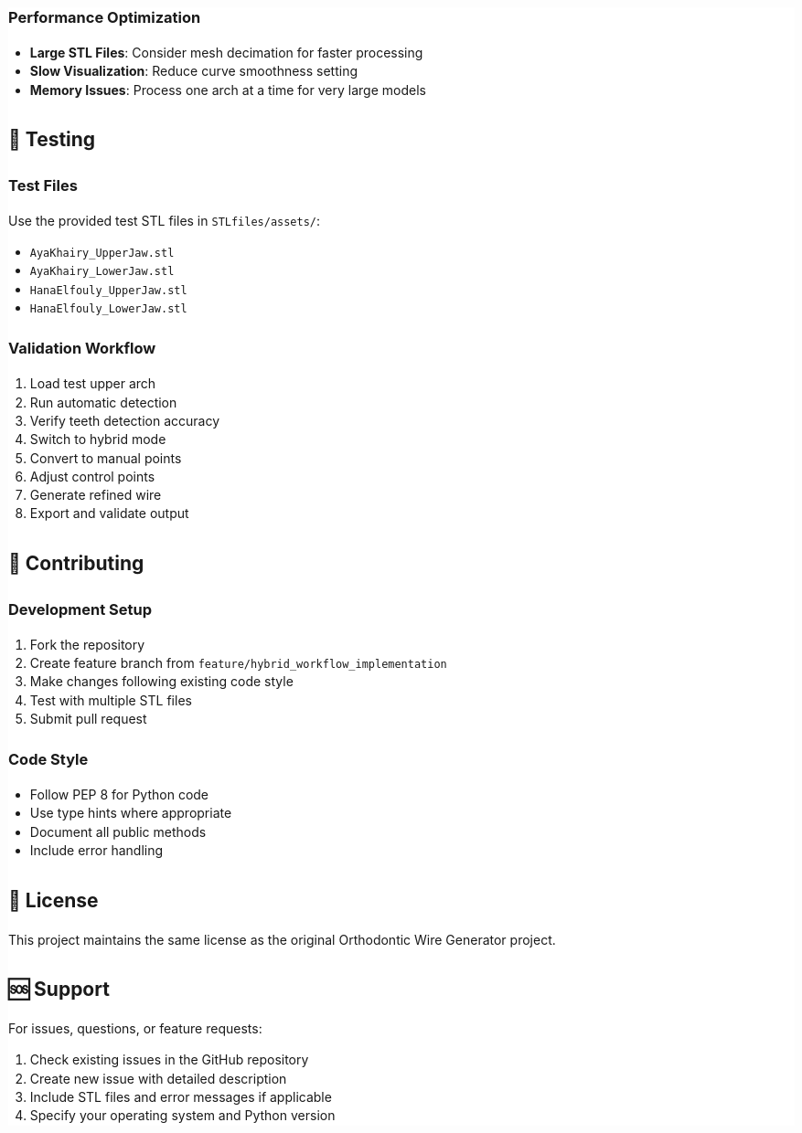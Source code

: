 ### Performance Optimization

- **Large STL Files**: Consider mesh decimation for faster processing
- **Slow Visualization**: Reduce curve smoothness setting
- **Memory Issues**: Process one arch at a time for very large models

## 🧪 Testing

### Test Files
Use the provided test STL files in `STLfiles/assets/`:
- `AyaKhairy_UpperJaw.stl`
- `AyaKhairy_LowerJaw.stl`
- `HanaElfouly_UpperJaw.stl`
- `HanaElfouly_LowerJaw.stl`

### Validation Workflow
1. Load test upper arch
2. Run automatic detection
3. Verify teeth detection accuracy
4. Switch to hybrid mode
5. Convert to manual points
6. Adjust control points
7. Generate refined wire
8. Export and validate output

## 🤝 Contributing

### Development Setup
1. Fork the repository
2. Create feature branch from `feature/hybrid_workflow_implementation`
3. Make changes following existing code style
4. Test with multiple STL files
5. Submit pull request

### Code Style
- Follow PEP 8 for Python code
- Use type hints where appropriate
- Document all public methods
- Include error handling

## 📄 License

This project maintains the same license as the original Orthodontic Wire Generator project.

## 🆘 Support

For issues, questions, or feature requests:

1. Check existing issues in the GitHub repository
2. Create new issue with detailed description
3. Include STL files and error messages if applicable
4. Specify your operating system and Python version
